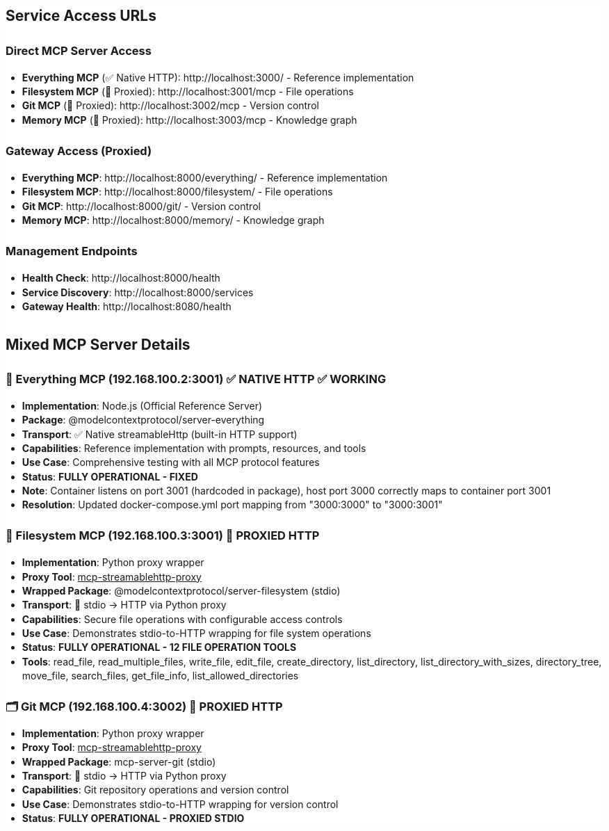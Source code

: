 ## Service Access URLs

### Direct MCP Server Access
- **Everything MCP** (✅ Native HTTP): http://localhost:3000/ - Reference implementation
- **Filesystem MCP** (🔄 Proxied): http://localhost:3001/mcp - File operations
- **Git MCP** (🔄 Proxied): http://localhost:3002/mcp - Version control
- **Memory MCP** (🔄 Proxied): http://localhost:3003/mcp - Knowledge graph

### Gateway Access (Proxied)
- **Everything MCP**: http://localhost:8000/everything/ - Reference implementation
- **Filesystem MCP**: http://localhost:8000/filesystem/ - File operations
- **Git MCP**: http://localhost:8000/git/ - Version control
- **Memory MCP**: http://localhost:8000/memory/ - Knowledge graph

### Management Endpoints
- **Health Check**: http://localhost:8000/health
- **Service Discovery**: http://localhost:8000/services
- **Gateway Health**: http://localhost:8080/health

## Mixed MCP Server Details

### 🎯 Everything MCP (192.168.100.2:3001) ✅ **NATIVE HTTP** ✅ **WORKING**
- **Implementation**: Node.js (Official Reference Server)
- **Package**: @modelcontextprotocol/server-everything
- **Transport**: ✅ Native streamableHttp (built-in HTTP support)
- **Capabilities**: Reference implementation with prompts, resources, and tools
- **Use Case**: Comprehensive testing with all MCP protocol features
- **Status**: **FULLY OPERATIONAL - FIXED**
- **Note**: Container listens on port 3001 (hardcoded in package), host port 3000 correctly maps to container port 3001
- **Resolution**: Updated docker-compose.yml port mapping from "3000:3000" to "3000:3001"

### 📁 Filesystem MCP (192.168.100.3:3001) 🔄 **PROXIED HTTP**
- **Implementation**: Python proxy wrapper
- **Proxy Tool**: [mcp-streamablehttp-proxy](https://pypi.org/project/mcp-streamablehttp-proxy/)
- **Wrapped Package**: @modelcontextprotocol/server-filesystem (stdio)
- **Transport**: 🔄 stdio → HTTP via Python proxy
- **Capabilities**: Secure file operations with configurable access controls
- **Use Case**: Demonstrates stdio-to-HTTP wrapping for file system operations
- **Status**: **FULLY OPERATIONAL - 12 FILE OPERATION TOOLS**
- **Tools**: read_file, read_multiple_files, write_file, edit_file, create_directory, list_directory, list_directory_with_sizes, directory_tree, move_file, search_files, get_file_info, list_allowed_directories

### 🗂️ Git MCP (192.168.100.4:3002) 🔄 **PROXIED HTTP**
- **Implementation**: Python proxy wrapper
- **Proxy Tool**: [mcp-streamablehttp-proxy](https://pypi.org/project/mcp-streamablehttp-proxy/)
- **Wrapped Package**: mcp-server-git (stdio)
- **Transport**: 🔄 stdio → HTTP via Python proxy
- **Capabilities**: Git repository operations and version control
- **Use Case**: Demonstrates stdio-to-HTTP wrapping for version control
- **Status**: **FULLY OPERATIONAL - PROXIED STDIO**
